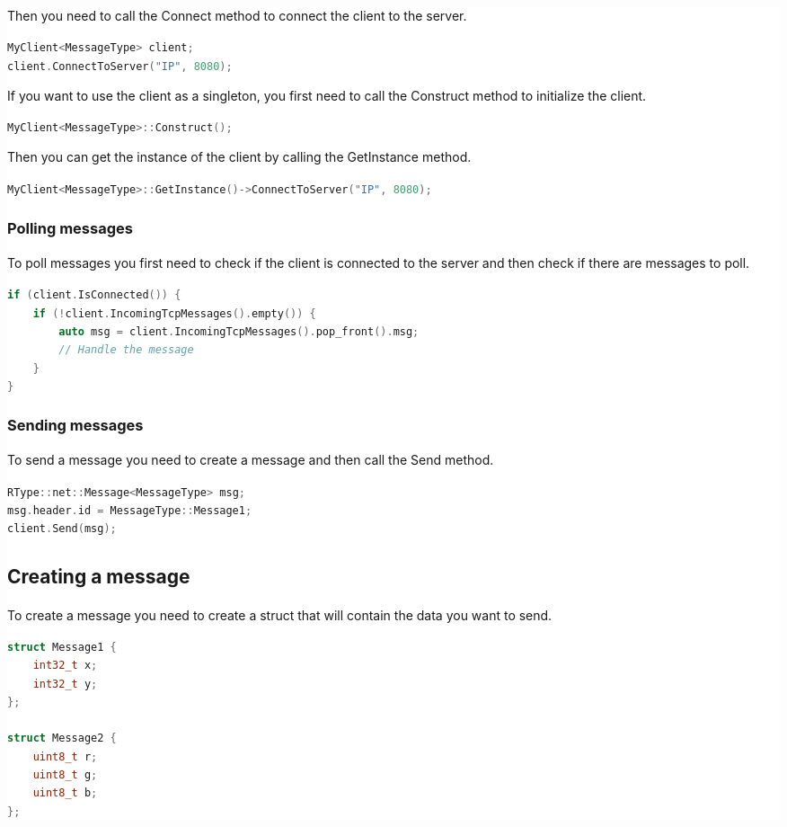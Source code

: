 Then you need to call the Connect method to connect the client to the server.

```cpp
MyClient<MessageType> client;
client.ConnectToServer("IP", 8080);
```

If you want to use the client as a singleton, you first need to call the Construct method to initialize the client.

```cpp
MyClient<MessageType>::Construct();
```

Then you can get the instance of the client by calling the GetInstance method.

```cpp
MyClient<MessageType>::GetInstance()->ConnectToServer("IP", 8080);
```

### Polling messages

To poll messages you first need to check if the client is connected to the server and then check if there are messages to poll.

```cpp
if (client.IsConnected()) {
    if (!client.IncomingTcpMessages().empty()) {
        auto msg = client.IncomingTcpMessages().pop_front().msg;
        // Handle the message
    }
}
```

### Sending messages

To send a message you need to create a message and then call the Send method.

```cpp
RType::net::Message<MessageType> msg;
msg.header.id = MessageType::Message1;
client.Send(msg);
```

## Creating a message

To create a message you need to create a struct that will contain the data you want to send.

```cpp
struct Message1 {
    int32_t x;
    int32_t y;
};

struct Message2 {
    uint8_t r;
    uint8_t g;
    uint8_t b;
};
```
